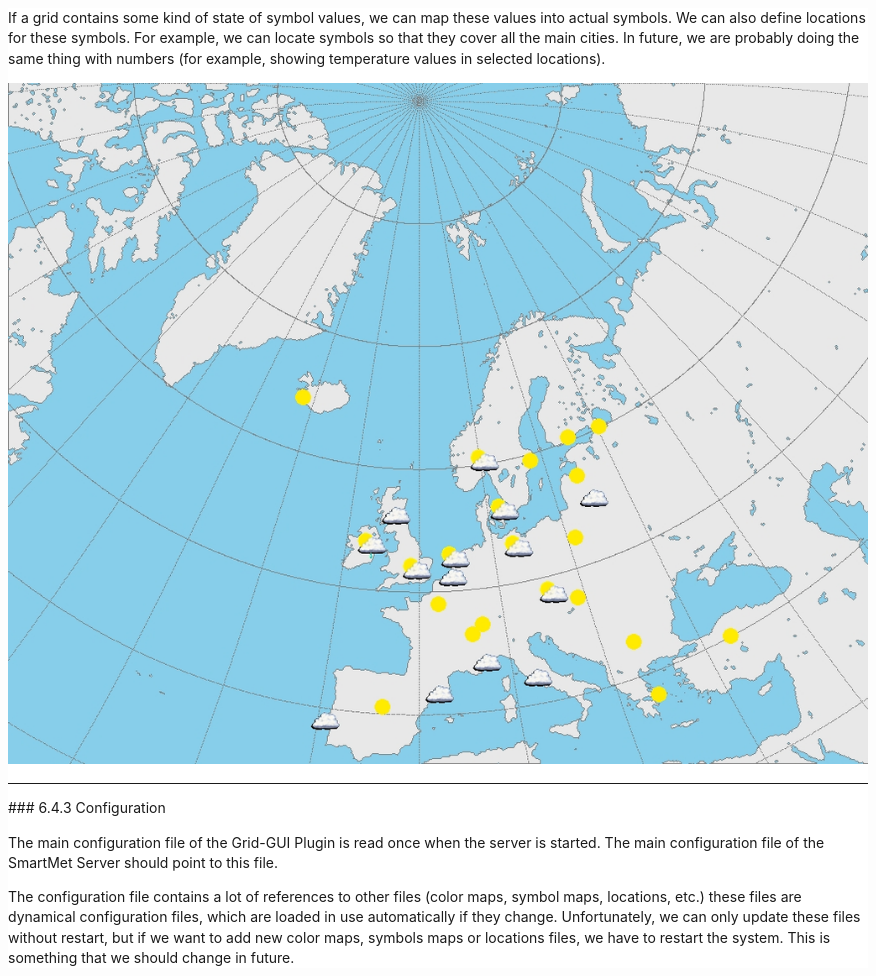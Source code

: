 
If a grid contains some kind of state of symbol values, we can map these values into actual symbols. We can also define locations for these symbols. For example, we can locate symbols so that they cover all the main cities. In future, we are probably doing the same thing with numbers (for example, showing temperature values in selected locations).

<img src="media/grid-support-13.png"/>


<hr/>
### <span id="chapter-6-4-3"></span>6.4.3 Configuration

The main configuration file of the Grid-GUI Plugin is read once when the server is started. The main configuration file of the SmartMet Server should point to this file.

The configuration file contains a lot of references to other files (color maps, symbol maps, locations, etc.) these files are dynamical configuration files, which are loaded in use automatically if they change. Unfortunately, we can only update these files without restart, but if we want to add new color maps, symbols maps or locations files, we have to restart the system. This is something that we should change in future.
